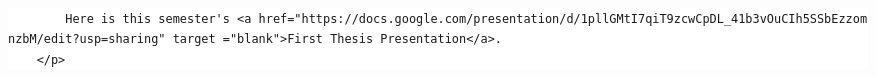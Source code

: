 			Here is this semester's <a href="https://docs.google.com/presentation/d/1pllGMtI7qiT9zcwCpDL_41b3vOuCIh5SSbEzzomnzbM/edit?usp=sharing" target ="blank">First Thesis Presentation</a>.
		</p>
</section>